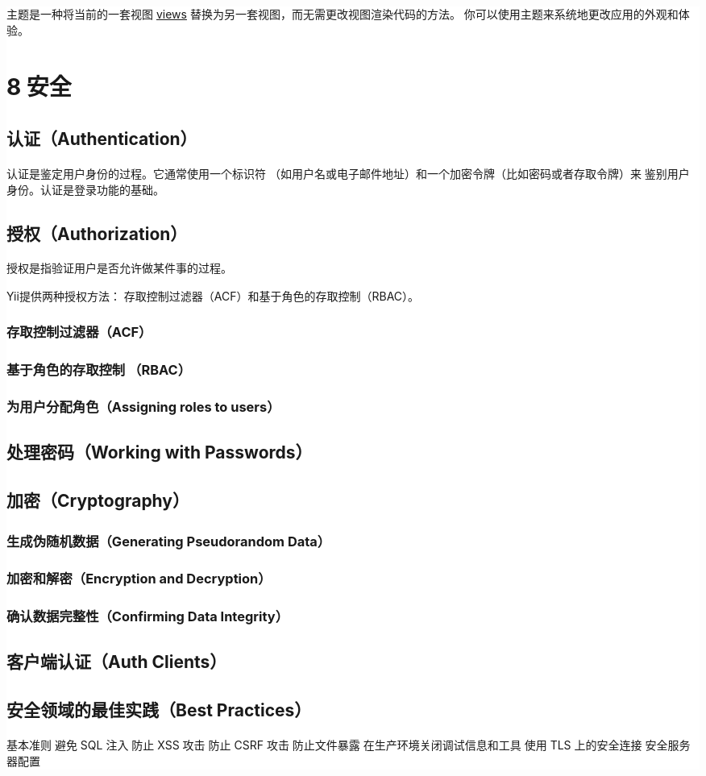主题是一种将当前的一套视图 [views](https://www.yiichina.com/doc/guide/2.0/structure-views) 替换为另一套视图，而无需更改视图渲染代码的方法。 你可以使用主题来系统地更改应用的外观和体验。



# 8 安全

## 认证（Authentication）

认证是鉴定用户身份的过程。它通常使用一个标识符 （如用户名或电子邮件地址）和一个加密令牌（比如密码或者存取令牌）来 鉴别用户身份。认证是登录功能的基础。



## 授权（Authorization）

授权是指验证用户是否允许做某件事的过程。

Yii提供两种授权方法： 存取控制过滤器（ACF）和基于角色的存取控制（RBAC）。

### 存取控制过滤器（ACF）



### 基于角色的存取控制 （RBAC）



### 为用户分配角色（Assigning roles to users）



## 处理密码（Working with Passwords）



## 加密（Cryptography）

### 生成伪随机数据（Generating Pseudorandom Data）

### 加密和解密（Encryption and Decryption）

### 确认数据完整性（Confirming Data Integrity）



## 客户端认证（Auth Clients）



## 安全领域的最佳实践（Best Practices）

基本准则
避免 SQL 注入
防止 XSS 攻击
防止 CSRF 攻击
防止文件暴露
在生产环境关闭调试信息和工具
使用 TLS 上的安全连接
安全服务器配置

